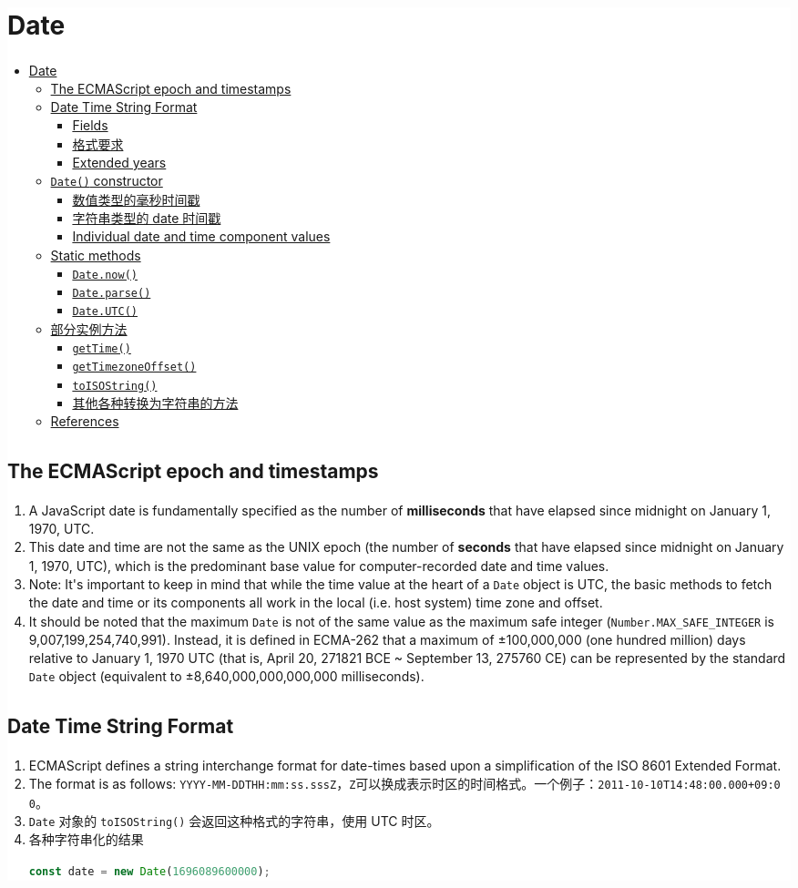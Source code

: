 # Date




- [Date](#date)
    - [The ECMAScript epoch and timestamps](#the-ecmascript-epoch-and-timestamps)
    - [Date Time String Format](#date-time-string-format)
        - [Fields](#fields)
        - [格式要求](#格式要求)
        - [Extended years](#extended-years)
    - [`Date()` constructor](#date-constructor)
        - [数值类型的毫秒时间戳](#数值类型的毫秒时间戳)
        - [字符串类型的 date 时间戳](#字符串类型的-date-时间戳)
        - [Individual date and time component values](#individual-date-and-time-component-values)
    - [Static methods](#static-methods)
        - [`Date.now()`](#datenow)
        - [`Date.parse()`](#dateparse)
        - [`Date.UTC()`](#dateutc)
    - [部分实例方法](#部分实例方法)
        - [`getTime()`](#gettime)
        - [`getTimezoneOffset()`](#gettimezoneoffset)
        - [`toISOString()`](#toisostring)
        - [其他各种转换为字符串的方法](#其他各种转换为字符串的方法)
    - [References](#references)




## The ECMAScript epoch and timestamps
1. A JavaScript date is fundamentally specified as the number of **milliseconds** that have elapsed since midnight on January 1, 1970, UTC. 
2. This date and time are not the same as the UNIX epoch (the number of **seconds** that have elapsed since midnight on January 1, 1970, UTC), which is the predominant base value for computer-recorded date and time values.
3. Note: It's important to keep in mind that while the time value at the heart of a `Date` object is UTC, the basic methods to fetch the date and time or its components all work in the local (i.e. host system) time zone and offset.
4. It should be noted that the maximum `Date` is not of the same value as the maximum safe integer (`Number.MAX_SAFE_INTEGER` is 9,007,199,254,740,991). Instead, it is defined in ECMA-262 that a maximum of ±100,000,000 (one hundred million) days relative to January 1, 1970 UTC (that is, April 20, 271821 BCE ~ September 13, 275760 CE) can be represented by the standard `Date` object (equivalent to ±8,640,000,000,000,000 milliseconds).


## Date Time String Format
1. ECMAScript defines a string interchange format for date-times based upon a simplification of the ISO 8601 Extended Format. 
2. The format is as follows: `YYYY-MM-DDTHH:mm:ss.sssZ`，`Z`可以换成表示时区的时间格式。一个例子：`2011-10-10T14:48:00.000+09:00`。
3. `Date` 对象的 `toISOString()` 会返回这种格式的字符串，使用 UTC 时区。
4. 各种字符串化的结果
    ```js
    const date = new Date(1696089600000);
